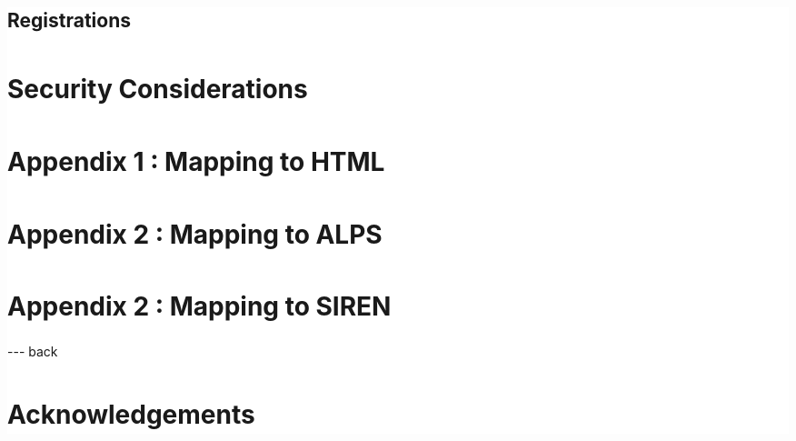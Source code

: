 
## Registrations


# Security Considerations


# Appendix 1 : Mapping to HTML

# Appendix 2 : Mapping to ALPS

# Appendix 2 : Mapping to SIREN

--- back

# Acknowledgements
